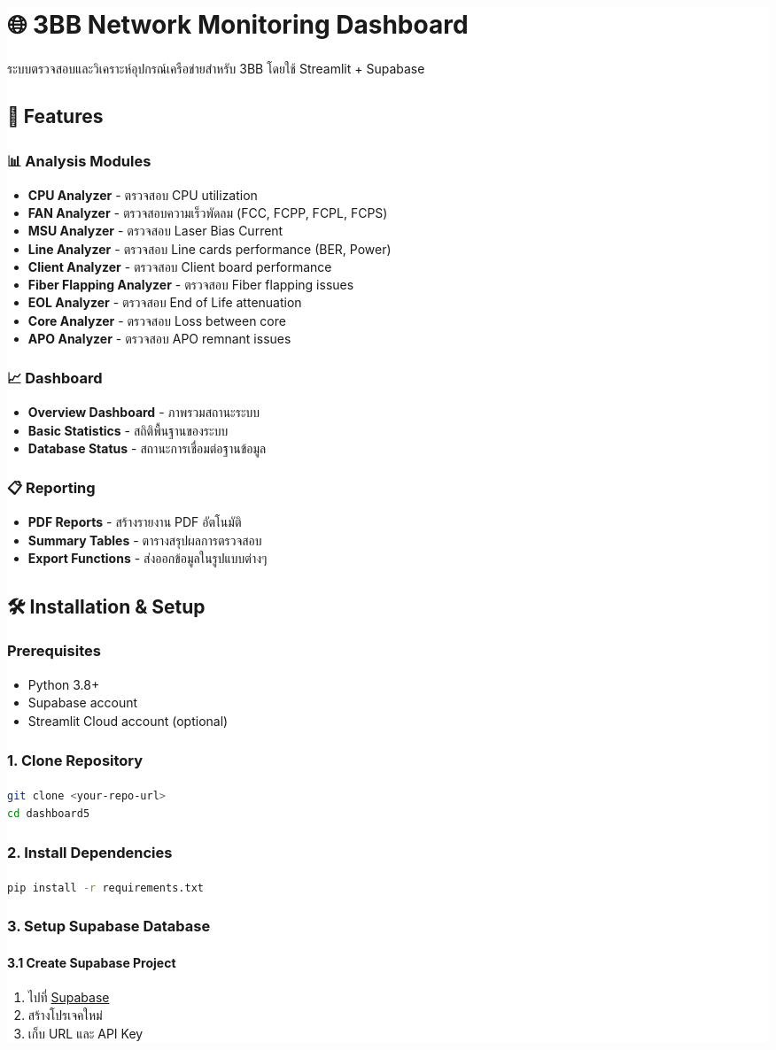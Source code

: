 # 🌐 3BB Network Monitoring Dashboard

ระบบตรวจสอบและวิเคราะห์อุปกรณ์เครือข่ายสำหรับ 3BB โดยใช้ Streamlit + Supabase

## 🚀 Features

### 📊 Analysis Modules
- **CPU Analyzer** - ตรวจสอบ CPU utilization
- **FAN Analyzer** - ตรวจสอบความเร็วพัดลม (FCC, FCPP, FCPL, FCPS)
- **MSU Analyzer** - ตรวจสอบ Laser Bias Current
- **Line Analyzer** - ตรวจสอบ Line cards performance (BER, Power)
- **Client Analyzer** - ตรวจสอบ Client board performance
- **Fiber Flapping Analyzer** - ตรวจสอบ Fiber flapping issues
- **EOL Analyzer** - ตรวจสอบ End of Life attenuation
- **Core Analyzer** - ตรวจสอบ Loss between core
- **APO Analyzer** - ตรวจสอบ APO remnant issues

### 📈 Dashboard
- **Overview Dashboard** - ภาพรวมสถานะระบบ
- **Basic Statistics** - สถิติพื้นฐานของระบบ
- **Database Status** - สถานะการเชื่อมต่อฐานข้อมูล

### 📋 Reporting
- **PDF Reports** - สร้างรายงาน PDF อัตโนมัติ
- **Summary Tables** - ตารางสรุปผลการตรวจสอบ
- **Export Functions** - ส่งออกข้อมูลในรูปแบบต่างๆ

## 🛠️ Installation & Setup

### Prerequisites
- Python 3.8+
- Supabase account
- Streamlit Cloud account (optional)

### 1. Clone Repository
```bash
git clone <your-repo-url>
cd dashboard5
```

### 2. Install Dependencies
```bash
pip install -r requirements.txt
```

### 3. Setup Supabase Database

#### 3.1 Create Supabase Project
1. ไปที่ [Supabase](https://supabase.com)
2. สร้างโปรเจคใหม่
3. เก็บ URL และ API Key
